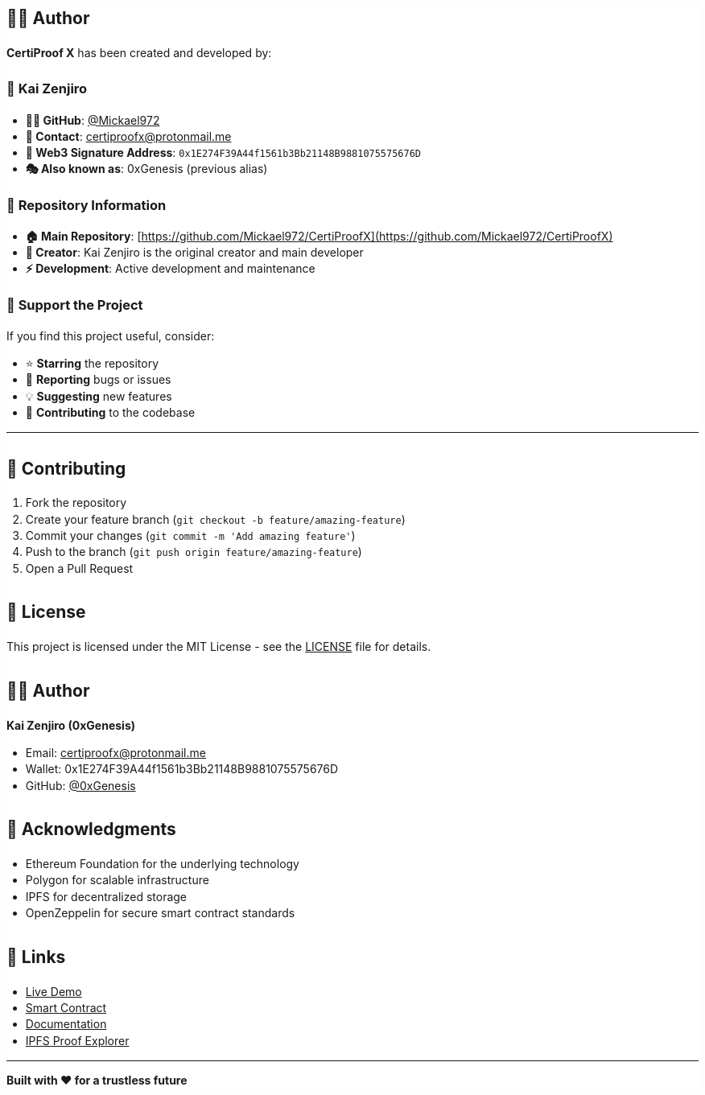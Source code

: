 ## 👨‍💻 Author

**CertiProof X** has been created and developed by:

### 🧬 **Kai Zenjiro**
- **👨‍💻 GitHub**: [@Mickael972](https://github.com/Mickael972) 
- **📧 Contact**: [certiproofx@protonmail.me](mailto:certiproofx@protonmail.me)
- **🔗 Web3 Signature Address**: `0x1E274F39A44f1561b3Bb21148B9881075575676D`
- **🎭 Also known as**: 0xGenesis (previous alias)

### 📍 **Repository Information**
- **🏠 Main Repository**: [https://github.com/Mickael972/CertiProofX](https://github.com/Mickael972/CertiProofX)
- **🧬 Creator**: Kai Zenjiro is the original creator and main developer
- **⚡ Development**: Active development and maintenance

### 💝 **Support the Project**
If you find this project useful, consider:
- ⭐ **Starring** the repository
- 🐛 **Reporting** bugs or issues
- 💡 **Suggesting** new features
- 🤝 **Contributing** to the codebase

---

## 🤝 Contributing

1. Fork the repository
2. Create your feature branch (`git checkout -b feature/amazing-feature`)
3. Commit your changes (`git commit -m 'Add amazing feature'`)
4. Push to the branch (`git push origin feature/amazing-feature`)
5. Open a Pull Request

## 📄 License

This project is licensed under the MIT License - see the [LICENSE](LICENSE) file for details.

## 👨‍💻 Author

**Kai Zenjiro (0xGenesis)**
- Email: certiproofx@protonmail.me
- Wallet: 0x1E274F39A44f1561b3Bb21148B9881075575676D
- GitHub: [@0xGenesis](https://github.com/0xGenesis)

## 🙏 Acknowledgments

- Ethereum Foundation for the underlying technology
- Polygon for scalable infrastructure  
- IPFS for decentralized storage
- OpenZeppelin for secure smart contract standards

## 🔗 Links

- [Live Demo](https://certiproof-x.vercel.app)
- [Smart Contract](https://mumbai.polygonscan.com/address/0x...)
- [Documentation](https://docs.certiproof-x.com)
- [IPFS Proof Explorer](https://ipfs.io/ipfs/...)

---

**Built with ❤️ for a trustless future**